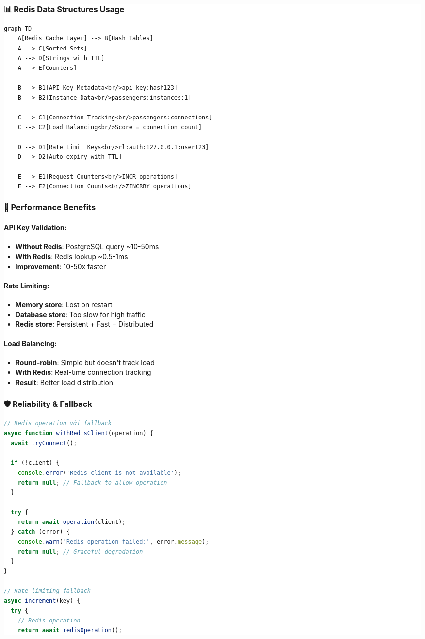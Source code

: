 ### 📊 Redis Data Structures Usage

```mermaid
graph TD
    A[Redis Cache Layer] --> B[Hash Tables]
    A --> C[Sorted Sets]
    A --> D[Strings with TTL]
    A --> E[Counters]
    
    B --> B1[API Key Metadata<br/>api_key:hash123]
    B --> B2[Instance Data<br/>passengers:instances:1]
    
    C --> C1[Connection Tracking<br/>passengers:connections]
    C --> C2[Load Balancing<br/>Score = connection count]
    
    D --> D1[Rate Limit Keys<br/>rl:auth:127.0.0.1:user123]
    D --> D2[Auto-expiry with TTL]
    
    E --> E1[Request Counters<br/>INCR operations]
    E --> E2[Connection Counts<br/>ZINCRBY operations]
```

### 🚀 Performance Benefits

#### API Key Validation:
- **Without Redis**: PostgreSQL query ~10-50ms
- **With Redis**: Redis lookup ~0.5-1ms
- **Improvement**: 10-50x faster

#### Rate Limiting:
- **Memory store**: Lost on restart
- **Database store**: Too slow for high traffic
- **Redis store**: Persistent + Fast + Distributed

#### Load Balancing:
- **Round-robin**: Simple but doesn't track load
- **With Redis**: Real-time connection tracking
- **Result**: Better load distribution

### 🛡️ Reliability & Fallback

```javascript
// Redis operation với fallback
async function withRedisClient(operation) {
  await tryConnect();
  
  if (!client) {
    console.error('Redis client is not available');
    return null; // Fallback to allow operation
  }
  
  try {
    return await operation(client);
  } catch (error) {
    console.warn('Redis operation failed:', error.message);
    return null; // Graceful degradation
  }
}

// Rate limiting fallback
async increment(key) {
  try {
    // Redis operation
    return await redisOperation();
```